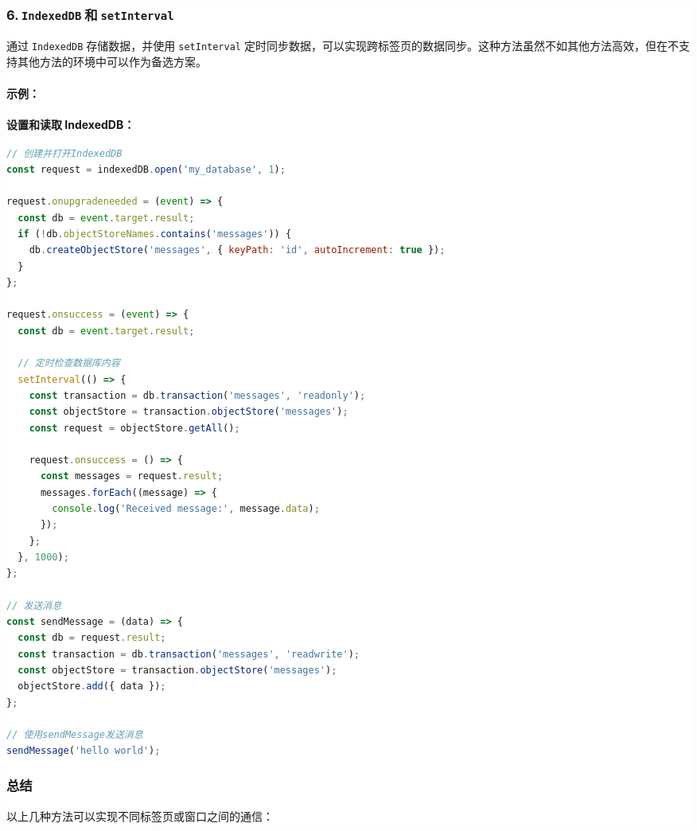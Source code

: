 ### 6. `IndexedDB` 和 `setInterval`

通过 `IndexedDB` 存储数据，并使用 `setInterval` 定时同步数据，可以实现跨标签页的数据同步。这种方法虽然不如其他方法高效，但在不支持其他方法的环境中可以作为备选方案。

#### 示例：

**设置和读取 IndexedDB：**

```javascript
// 创建并打开IndexedDB
const request = indexedDB.open('my_database', 1);

request.onupgradeneeded = (event) => {
  const db = event.target.result;
  if (!db.objectStoreNames.contains('messages')) {
    db.createObjectStore('messages', { keyPath: 'id', autoIncrement: true });
  }
};

request.onsuccess = (event) => {
  const db = event.target.result;

  // 定时检查数据库内容
  setInterval(() => {
    const transaction = db.transaction('messages', 'readonly');
    const objectStore = transaction.objectStore('messages');
    const request = objectStore.getAll();

    request.onsuccess = () => {
      const messages = request.result;
      messages.forEach((message) => {
        console.log('Received message:', message.data);
      });
    };
  }, 1000);
};

// 发送消息
const sendMessage = (data) => {
  const db = request.result;
  const transaction = db.transaction('messages', 'readwrite');
  const objectStore = transaction.objectStore('messages');
  objectStore.add({ data });
};

// 使用sendMessage发送消息
sendMessage('hello world');
```

### 总结

以上几种方法可以实现不同标签页或窗口之间的通信：

